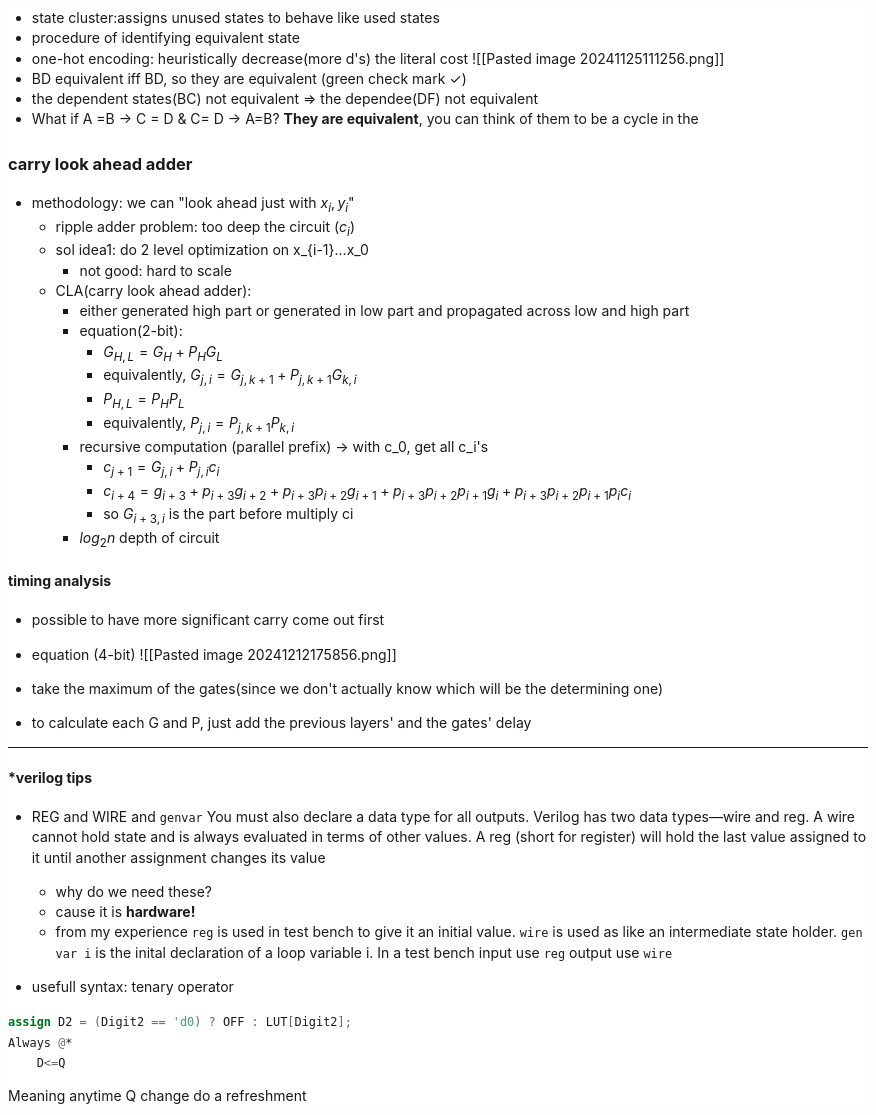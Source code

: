 - state cluster:assigns unused states to behave like used states
- procedure of identifying equivalent state
- one-hot encoding: heuristically decrease(more d's) the literal cost
![[Pasted image 20241125111256.png]]
- BD equivalent iff BD, so they are equivalent (green check mark $\checkmark$)
- the dependent states(BC) not equivalent => the dependee(DF) not equivalent
- What if A =B -> C = D & C= D -> A=B? **They are equivalent**, you can think of them to be a cycle in the 


### carry look ahead adder
- methodology: we can "look ahead just with $x_i,y_i$"
    - ripple adder problem: too deep the circuit ($c_i$)
    - sol idea1: do 2 level optimization on x_{i-1}...x_0
        - not good: hard to scale
    - CLA(carry look ahead adder): 
        - either generated high part or generated in low part and propagated across low and high part
        - equation(2-bit): 
            - $G_{H,L}=G_H+P_HG_L$
			- equivalently, $G_{j,i}=G_{j,k+1}+P_{j,k+1}G_{k,i}$
            - $P_{H,L}=P_HP_L$
			- equivalently, $P_{j,i}=P_{j,k+1}P_{k,i}$
        - recursive computation (parallel prefix) -> with c_0, get all c_i's
			- $c_{j+1} = G_{j,i}+ P_{j,i}c_i$
			- $c_{i+4}=g_{i+3}+p_{i+3}g_{i+2}+p_{i+3}p_{i+2}g_{i+1}+p_{i+3}p_{i+2}p_{i+1}g_{i}+p_{i+3}p_{i+2}p_{i+1}p_{i}c_i$
			- so $G_{i+3, i}$ is the part before multiply ci
        - $log_2n$ depth of circuit
#### timing analysis
- possible to have more significant carry come out first
- equation (4-bit)
![[Pasted image 20241212175856.png]]

- take the maximum of the gates(since we don't actually know which will be the determining one)
- to calculate each G and P, just add the previous layers' and the gates' delay

---
#### \*verilog tips
- REG and WIRE and `genvar`
You must also declare a data type for all outputs. Verilog has two data types—wire and
reg. A wire cannot hold state and is always evaluated in terms of other values. A reg
(short for register) will hold the last value assigned to it until another assignment changes
its value
	- why do we need these?
	- cause it is **hardware!**
	- from my experience `reg` is used in test bench to give it an initial value. `wire` is used as like an intermediate state holder. `genvar i` is the inital declaration of a loop variable i. In a test bench input use `reg` output use `wire`

- usefull syntax: tenary operator
```verilog
assign D2 = (Digit2 == 'd0) ? OFF : LUT[Digit2];
Always @*
	D<=Q
```
Meaning anytime Q change do a refreshment
